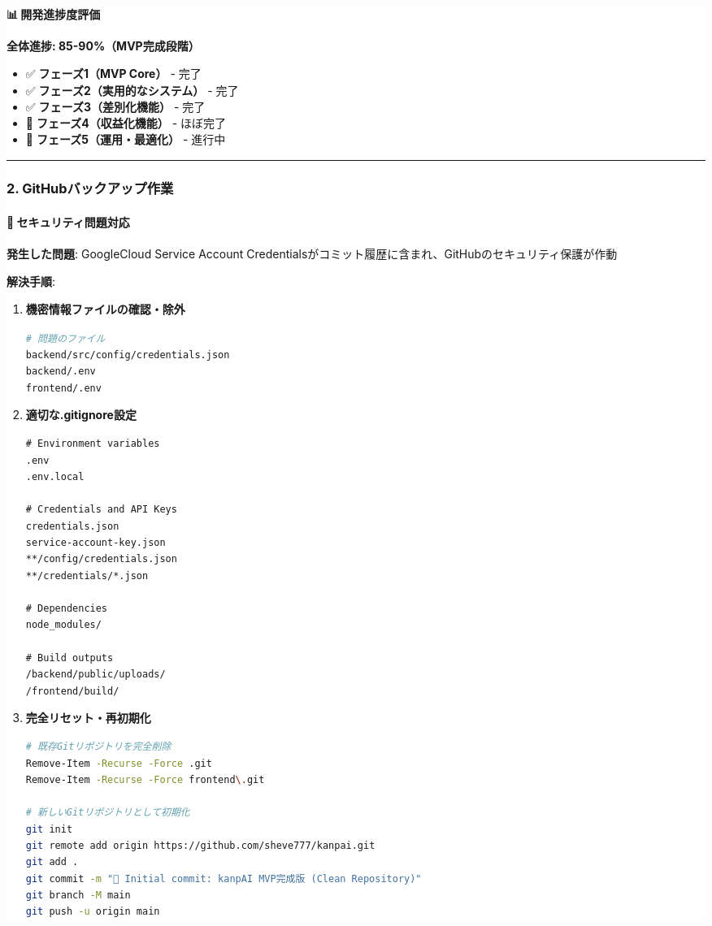 #### 📊 開発進捗度評価
**全体進捗: 85-90%（MVP完成段階）**

- ✅ **フェーズ1（MVP Core）** - 完了
- ✅ **フェーズ2（実用的なシステム）** - 完了  
- ✅ **フェーズ3（差別化機能）** - 完了
- 🔄 **フェーズ4（収益化機能）** - ほぼ完了
- 🚧 **フェーズ5（運用・最適化）** - 進行中

---

### 2. GitHubバックアップ作業

#### 🚨 セキュリティ問題対応
**発生した問題**: GoogleCloud Service Account Credentialsがコミット履歴に含まれ、GitHubのセキュリティ保護が作動

**解決手順**:
1. **機密情報ファイルの確認・除外**
   ```bash
   # 問題のファイル
   backend/src/config/credentials.json
   backend/.env
   frontend/.env
   ```

2. **適切な.gitignore設定**
   ```gitignore
   # Environment variables
   .env
   .env.local
   
   # Credentials and API Keys
   credentials.json
   service-account-key.json
   **/config/credentials.json
   **/credentials/*.json
   
   # Dependencies
   node_modules/
   
   # Build outputs
   /backend/public/uploads/
   /frontend/build/
   ```

3. **完全リセット・再初期化**
   ```bash
   # 既存Gitリポジトリを完全削除
   Remove-Item -Recurse -Force .git
   Remove-Item -Recurse -Force frontend\.git
   
   # 新しいGitリポジトリとして初期化
   git init
   git remote add origin https://github.com/sheve777/kanpai.git
   git add .
   git commit -m "🚀 Initial commit: kanpAI MVP完成版 (Clean Repository)"
   git branch -M main
   git push -u origin main
   ```

